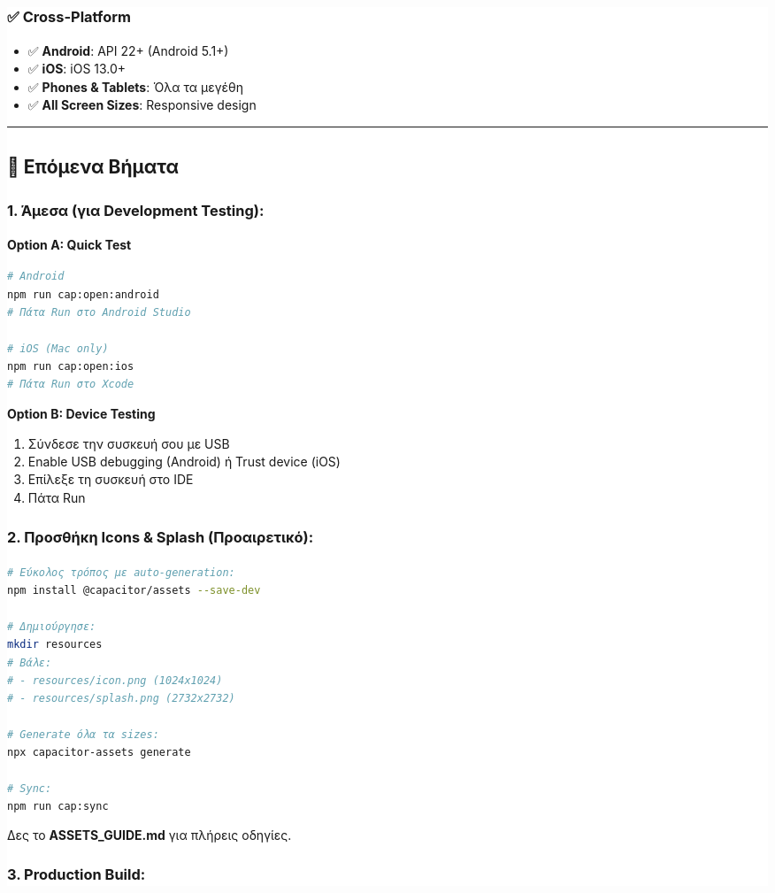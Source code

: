### ✅ Cross-Platform
- ✅ **Android**: API 22+ (Android 5.1+)
- ✅ **iOS**: iOS 13.0+
- ✅ **Phones & Tablets**: Όλα τα μεγέθη
- ✅ **All Screen Sizes**: Responsive design

---

## 🎯 Επόμενα Βήματα

### 1. Άμεσα (για Development Testing):

**Option A: Quick Test**
```bash
# Android
npm run cap:open:android
# Πάτα Run στο Android Studio

# iOS (Mac only)
npm run cap:open:ios
# Πάτα Run στο Xcode
```

**Option B: Device Testing**
1. Σύνδεσε την συσκευή σου με USB
2. Enable USB debugging (Android) ή Trust device (iOS)
3. Επίλεξε τη συσκευή στο IDE
4. Πάτα Run

### 2. Προσθήκη Icons & Splash (Προαιρετικό):

```bash
# Εύκολος τρόπος με auto-generation:
npm install @capacitor/assets --save-dev

# Δημιούργησε:
mkdir resources
# Βάλε:
# - resources/icon.png (1024x1024)
# - resources/splash.png (2732x2732)

# Generate όλα τα sizes:
npx capacitor-assets generate

# Sync:
npm run cap:sync
```

Δες το **ASSETS_GUIDE.md** για πλήρεις οδηγίες.

### 3. Production Build:
